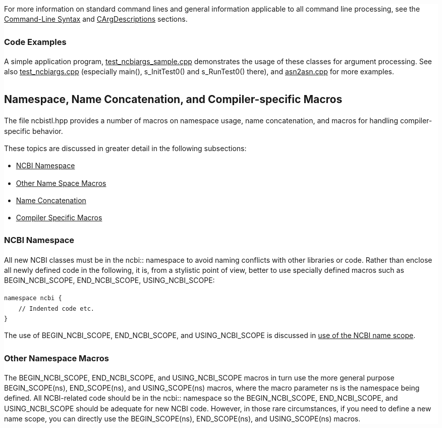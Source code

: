 For more information on standard command lines and general information applicable to all command line processing, see the [Command-Line Syntax](#command-line-syntax) and [CArgDescriptions](#cargdescriptions) sections.

### Code Examples

A simple application program, [test\_ncbiargs\_sample.cpp](http://www.ncbi.nlm.nih.gov/IEB/ToolBox/CPP_DOC/lxr/source/src/corelib/test/test_ncbiargs_sample.cpp) demonstrates the usage of these classes for argument processing. See also [test\_ncbiargs.cpp](http://www.ncbi.nlm.nih.gov/IEB/ToolBox/CPP_DOC/lxr/source/src/corelib/test/test_ncbiargs.cpp) (especially <span class="nctnt ncbi-func">main()</span>, <span class="nctnt ncbi-func">s\_InitTest0()</span> and <span class="nctnt ncbi-func">s\_RunTest0()</span> there), and [asn2asn.cpp](http://www.ncbi.nlm.nih.gov/IEB/ToolBox/CPP_DOC/lxr/source/src/app/asn2asn/asn2asn.cpp) for more examples.

Namespace, Name Concatenation, and Compiler-specific Macros
-----------------------------------------------------------

The file <span class="nctnt ncbi-path">ncbistl.hpp</span> provides a number of macros on namespace usage, name concatenation, and macros for handling compiler-specific behavior.

These topics are discussed in greater detail in the following subsections:

-   [NCBI Namespace](#ncbi-namespace)

-   [Other Name Space Macros](#other-name-space-macros)

-   [Name Concatenation](#name-concatenation)

-   [Compiler Specific Macros](#compiler-specific-macros)

### NCBI Namespace

All new NCBI classes must be in the <span class="nctnt ncbi-var">ncbi::</span> namespace to avoid naming conflicts with other libraries or code. Rather than enclose all newly defined code in the following, it is, from a stylistic point of view, better to use specially defined macros such as <span class="nctnt ncbi-macro">BEGIN\_NCBI\_SCOPE</span>, <span class="nctnt ncbi-macro">END\_NCBI\_SCOPE</span>, <span class="nctnt ncbi-macro">USING\_NCBI\_SCOPE</span>:

    namespace ncbi {
        // Indented code etc.
    }

The use of <span class="nctnt ncbi-macro">BEGIN\_NCBI\_SCOPE</span>, <span class="nctnt ncbi-macro">END\_NCBI\_SCOPE</span>, and <span class="nctnt ncbi-macro">USING\_NCBI\_SCOPE</span> is discussed in [use of the NCBI name scope](ch_style.html#ch_style.using_NCBI_namespace).

### Other Namespace Macros

The <span class="nctnt ncbi-macro">BEGIN\_NCBI\_SCOPE</span>, <span class="nctnt ncbi-macro">END\_NCBI\_SCOPE</span>, and <span class="nctnt ncbi-macro">USING\_NCBI\_SCOPE</span> macros in turn use the more general purpose <span class="nctnt ncbi-macro">BEGIN\_SCOPE(ns)</span>, <span class="nctnt ncbi-macro">END\_SCOPE(ns)</span>, and <span class="nctnt ncbi-macro">USING\_SCOPE(ns)</span> macros, where the macro parameter <span class="nctnt ncbi-var">ns</span> is the namespace being defined. All NCBI-related code should be in the <span class="nctnt ncbi-var">ncbi::</span> namespace so the <span class="nctnt ncbi-macro">BEGIN\_NCBI\_SCOPE</span>, <span class="nctnt ncbi-macro">END\_NCBI\_SCOPE</span>, and <span class="nctnt ncbi-macro">USING\_NCBI\_SCOPE</span> should be adequate for new NCBI code. However, in those rare circumstances, if you need to define a new name scope, you can directly use the <span class="nctnt ncbi-macro">BEGIN\_SCOPE(ns)</span>, <span class="nctnt ncbi-macro">END\_SCOPE(ns)</span>, and <span class="nctnt ncbi-macro">USING\_SCOPE(ns)</span> macros.

